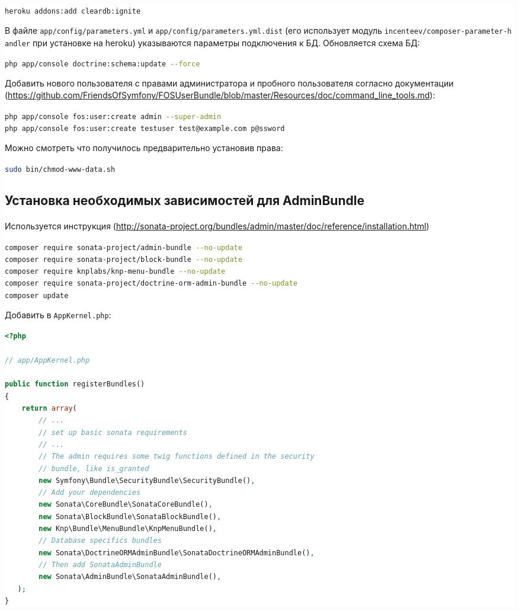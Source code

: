 ```bash
heroku addons:add cleardb:ignite
```
В файле `app/config/parameters.yml` и `app/config/parameters.yml.dist` (его использует модуль `incenteev/composer-parameter-handler` при установке на heroku) указываются параметры подключения к БД.
Обновляется схема БД:
```bash
php app/console doctrine:schema:update --force
```
Добавить нового пользователя с правами администратора и пробного пользователя согласно документации (https://github.com/FriendsOfSymfony/FOSUserBundle/blob/master/Resources/doc/command_line_tools.md):
```bash
php app/console fos:user:create admin --super-admin
php app/console fos:user:create testuser test@example.com p@ssword
```
Можно смотреть что получилось предварительно установив права:
```bash
sudo bin/chmod-www-data.sh
```

## Установка необходимых зависимостей для AdminBundle

Используется инструкция (http://sonata-project.org/bundles/admin/master/doc/reference/installation.html)

```bash
composer require sonata-project/admin-bundle --no-update
composer require sonata-project/block-bundle --no-update
composer require knplabs/knp-menu-bundle --no-update
composer require sonata-project/doctrine-orm-admin-bundle --no-update
composer update
```

Добавить в `AppKernel.php`:
```php
<?php

// app/AppKernel.php

public function registerBundles()
{
    return array(
        // ...
        // set up basic sonata requirements
        // ...
        // The admin requires some twig functions defined in the security
        // bundle, like is_granted
        new Symfony\Bundle\SecurityBundle\SecurityBundle(),
        // Add your dependencies
        new Sonata\CoreBundle\SonataCoreBundle(),
        new Sonata\BlockBundle\SonataBlockBundle(),
        new Knp\Bundle\MenuBundle\KnpMenuBundle(),
        // Database specifics bundles
        new Sonata\DoctrineORMAdminBundle\SonataDoctrineORMAdminBundle(),
        // Then add SonataAdminBundle
        new Sonata\AdminBundle\SonataAdminBundle(),
   );
}
```
